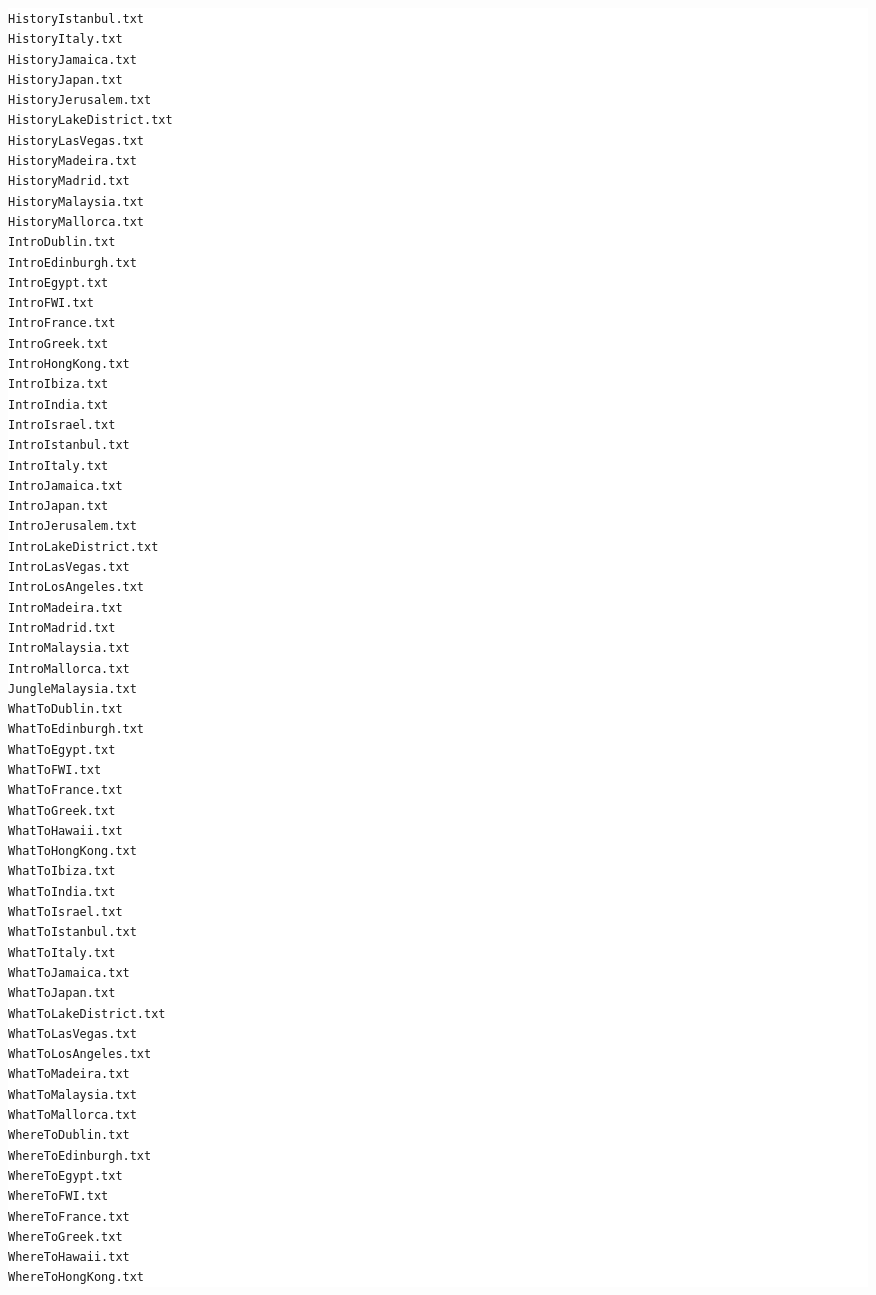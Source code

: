 ````
HistoryIstanbul.txt
HistoryItaly.txt
HistoryJamaica.txt
HistoryJapan.txt
HistoryJerusalem.txt
HistoryLakeDistrict.txt
HistoryLasVegas.txt
HistoryMadeira.txt
HistoryMadrid.txt
HistoryMalaysia.txt
HistoryMallorca.txt
IntroDublin.txt
IntroEdinburgh.txt
IntroEgypt.txt
IntroFWI.txt
IntroFrance.txt
IntroGreek.txt
IntroHongKong.txt
IntroIbiza.txt
IntroIndia.txt
IntroIsrael.txt
IntroIstanbul.txt
IntroItaly.txt
IntroJamaica.txt
IntroJapan.txt
IntroJerusalem.txt
IntroLakeDistrict.txt
IntroLasVegas.txt
IntroLosAngeles.txt
IntroMadeira.txt
IntroMadrid.txt
IntroMalaysia.txt
IntroMallorca.txt
JungleMalaysia.txt
WhatToDublin.txt
WhatToEdinburgh.txt
WhatToEgypt.txt
WhatToFWI.txt
WhatToFrance.txt
WhatToGreek.txt
WhatToHawaii.txt
WhatToHongKong.txt
WhatToIbiza.txt
WhatToIndia.txt
WhatToIsrael.txt
WhatToIstanbul.txt
WhatToItaly.txt
WhatToJamaica.txt
WhatToJapan.txt
WhatToLakeDistrict.txt
WhatToLasVegas.txt
WhatToLosAngeles.txt
WhatToMadeira.txt
WhatToMalaysia.txt
WhatToMallorca.txt
WhereToDublin.txt
WhereToEdinburgh.txt
WhereToEgypt.txt
WhereToFWI.txt
WhereToFrance.txt
WhereToGreek.txt
WhereToHawaii.txt
WhereToHongKong.txt
````